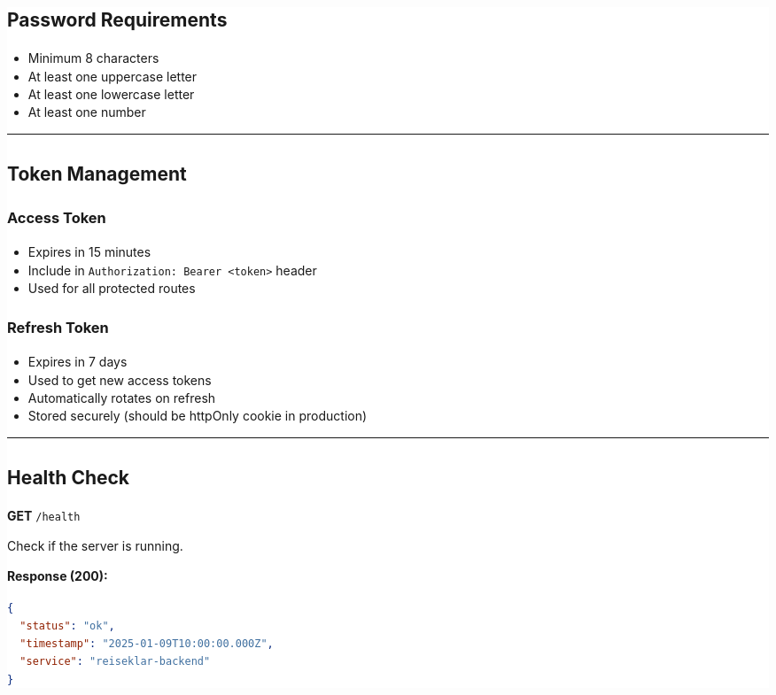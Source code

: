 
## Password Requirements
- Minimum 8 characters
- At least one uppercase letter
- At least one lowercase letter
- At least one number

---

## Token Management

### Access Token
- Expires in 15 minutes
- Include in `Authorization: Bearer <token>` header
- Used for all protected routes

### Refresh Token
- Expires in 7 days
- Used to get new access tokens
- Automatically rotates on refresh
- Stored securely (should be httpOnly cookie in production)

---

## Health Check
**GET** `/health`

Check if the server is running.

**Response (200):**
```json
{
  "status": "ok",
  "timestamp": "2025-01-09T10:00:00.000Z",
  "service": "reiseklar-backend"
}
```
